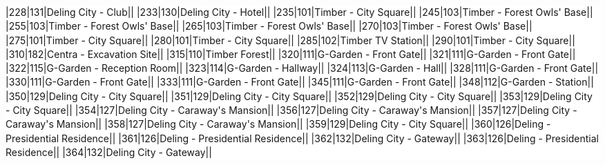 |228|131|Deling City - Club||
|233|130|Deling City - Hotel||
|235|101|Timber - City Square||
|245|103|Timber - Forest Owls' Base||
|255|103|Timber - Forest Owls' Base||
|265|103|Timber - Forest Owls' Base||
|270|103|Timber - Forest Owls' Base||
|275|101|Timber - City Square||
|280|101|Timber - City Square||
|285|102|Timber TV Station||
|290|101|Timber - City Square||
|310|182|Centra - Excavation Site||
|315|110|Timber Forest||
|320|111|G-Garden - Front Gate||
|321|111|G-Garden - Front Gate||
|322|115|G-Garden - Reception Room||
|323|114|G-Garden - Hallway||
|324|113|G-Garden - Hall||
|328|111|G-Garden - Front Gate||
|330|111|G-Garden - Front Gate||
|333|111|G-Garden - Front Gate||
|345|111|G-Garden - Front Gate||
|348|112|G-Garden - Station||
|350|129|Deling City - City Square||
|351|129|Deling City - City Square||
|352|129|Deling City - City Square||
|353|129|Deling City - City Square||
|354|127|Deling City - Caraway's Mansion||
|356|127|Deling City - Caraway's Mansion||
|357|127|Deling City - Caraway's Mansion||
|358|127|Deling City - Caraway's Mansion||
|359|129|Deling City - City Square||
|360|126|Deling - Presidential Residence||
|361|126|Deling - Presidential Residence||
|362|132|Deling City - Gateway||
|363|126|Deling - Presidential Residence||
|364|132|Deling City - Gateway||
